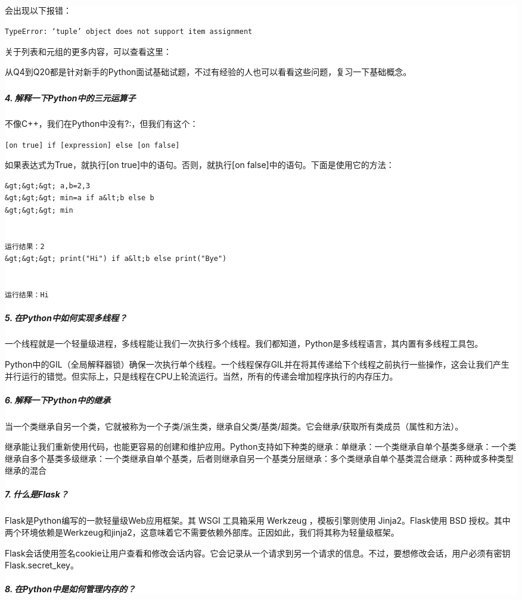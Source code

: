 会出现以下报错：

```
TypeError: ‘tuple’ object does not support item assignment

```

关于列表和元组的更多内容，可以查看这里：

从Q4到Q20都是针对新手的Python面试基础试题，不过有经验的人也可以看看这些问题，复习一下基础概念。

##### 

##### **4. 解释一下Python中的三元运算子**

不像C++，我们在Python中没有?:，但我们有这个：

```
[on true] if [expression] else [on false]

```

如果表达式为True，就执行[on true]中的语句。否则，就执行[on false]中的语句。下面是使用它的方法：

```
&gt;&gt;&gt; a,b=2,3
&gt;&gt;&gt; min=a if a&lt;b else b
&gt;&gt;&gt; min


运行结果：2
&gt;&gt;&gt; print("Hi") if a&lt;b else print("Bye")


运行结果：Hi

```

##### **5. 在Python中如何实现多线程？**

一个线程就是一个轻量级进程，多线程能让我们一次执行多个线程。我们都知道，Python是多线程语言，其内置有多线程工具包。

Python中的GIL（全局解释器锁）确保一次执行单个线程。一个线程保存GIL并在将其传递给下个线程之前执行一些操作，这会让我们产生并行运行的错觉。但实际上，只是线程在CPU上轮流运行。当然，所有的传递会增加程序执行的内存压力。

##### **6. 解释一下Python中的继承**

当一个类继承自另一个类，它就被称为一个子类/派生类，继承自父类/基类/超类。它会继承/获取所有类成员（属性和方法）。

继承能让我们重新使用代码，也能更容易的创建和维护应用。Python支持如下种类的继承：单继承：一个类继承自单个基类多继承：一个类继承自多个基类多级继承：一个类继承自单个基类，后者则继承自另一个基类分层继承：多个类继承自单个基类混合继承：两种或多种类型继承的混合

##### **7. 什么是Flask？**

Flask是Python编写的一款轻量级Web应用框架。其 WSGI 工具箱采用 Werkzeug ，模板引擎则使用 Jinja2。Flask使用 BSD 授权。其中两个环境依赖是Werkzeug和jinja2，这意味着它不需要依赖外部库。正因如此，我们将其称为轻量级框架。

Flask会话使用签名cookie让用户查看和修改会话内容。它会记录从一个请求到另一个请求的信息。不过，要想修改会话，用户必须有密钥Flask.secret_key。

##### **8. 在Python中是如何管理内存的？**
